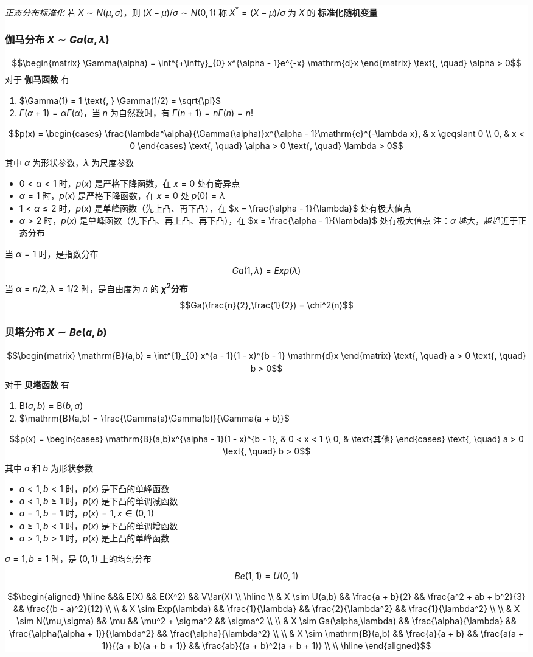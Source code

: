*正态分布标准化* 若 $X \sim N(\mu,\sigma)$，则 $(X - \mu)/\sigma \sim N(0,1)$
称 $X^* = (X - \mu)/\sigma$ 为 $X$ 的 **标准化随机变量**
### 伽马分布 $X \sim Ga(\alpha,\lambda)$

$$\begin{matrix} \Gamma(\alpha) = \int^{+\infty}_{0} x^{\alpha - 1}e^{-x} \mathrm{d}x \end{matrix} \text{, \quad} \alpha > 0$$
对于 **伽马函数** 有

1. $\Gamma(1) = 1 \text{, } \Gamma(1/2) = \sqrt{\pi}$
2. $\Gamma(\alpha + 1) = \alpha\Gamma(\alpha)$，当 $n$ 为自然数时，有 $\Gamma(n + 1) = n\Gamma(n) = n!$

$$p(x) = \begin{cases} 
\frac{\lambda^\alpha}{\Gamma(\alpha)}x^{\alpha - 1}\mathrm{e}^{-\lambda x}, & x \geqslant 0 \\
0, & x < 0
\end{cases} \text{, \quad} \alpha > 0 \text{, \quad} \lambda > 0$$
其中 $\alpha$ 为形状参数，$\lambda$ 为尺度参数

- $0 < \alpha < 1$ 时，$p(x)$ 是严格下降函数，在 $x = 0$ 处有奇异点
- $\alpha = 1$ 时，$p(x)$ 是严格下降函数，在 $x = 0$ 处 $p(0) = \lambda$
- $1 < \alpha \leqslant 2$ 时，$p(x)$ 是单峰函数（先上凸、再下凸），在 $x = \frac{\alpha - 1}{\lambda}$ 处有极大值点
- $\alpha > 2$ 时，$p(x)$ 是单峰函数（先下凸、再上凸、再下凸），在 $x = \frac{\alpha - 1}{\lambda}$ 处有极大值点
	注：$\alpha$ 越大，越趋近于正态分布

当 $\alpha = 1$ 时，是指数分布
$$Ga(1,\lambda) = Exp(\lambda)$$
当 $\alpha = n/2, \lambda = 1/2$ 时，是自由度为 $n$ 的 **$\chi^2$分布**
$$Ga(\frac{n}{2},\frac{1}{2}) = \chi^2(n)$$
### 贝塔分布 $X \sim Be(a,b)$

$$\begin{matrix} \mathrm{B}(a,b) = \int^{1}_{0} x^{a - 1}(1 - x)^{b - 1} \mathrm{d}x \end{matrix} \text{, \quad} a > 0 \text{, \quad} b > 0$$
对于 **贝塔函数** 有

1. $\mathrm{B}(a,b) = \mathrm{B}(b,a)$
2. $\mathrm{B}(a,b) = \frac{\Gamma(a)\Gamma(b)}{\Gamma(a + b)}$

$$p(x) = \begin{cases} 
\mathrm{B}(a,b)x^{\alpha - 1}(1 - x)^{b - 1}, & 0 < x < 1 \\
0, & \text{其他}
\end{cases} \text{, \quad} a > 0 \text{, \quad} b > 0$$
其中 $a$ 和 $b$ 为形状参数

- $a < 1, b < 1$ 时，$p(x)$ 是下凸的单峰函数
- $a < 1, b \geqslant 1$ 时，$p(x)$ 是下凸的单调减函数
- $a = 1, b = 1$ 时，$p(x) = 1, x \in (0,1)$
- $a \geqslant 1, b < 1$ 时，$p(x)$ 是下凸的单调增函数
- $a > 1, b > 1$ 时，$p(x)$ 是上凸的单峰函数

$a = 1, b = 1$ 时，是 $(0,1)$ 上的均匀分布
$$Be(1,1) = U(0,1)$$

$$\begin{aligned} \hline
&&& E(X) && E(X^2) && V\!ar(X) \\ \hline \\
& X \sim U(a,b) && \frac{a + b}{2} && \frac{a^2 + ab + b^2}{3} && \frac{(b - a)^2}{12} \\ \\
& X \sim Exp(\lambda) && \frac{1}{\lambda} && \frac{2}{\lambda^2} && \frac{1}{\lambda^2} \\ \\
& X \sim N(\mu,\sigma) && \mu && \mu^2 + \sigma^2 && \sigma^2 \\ \\
& X \sim Ga(\alpha,\lambda) && \frac{\alpha}{\lambda} && \frac{\alpha(\alpha + 1)}{\lambda^2} && \frac{\alpha}{\lambda^2} \\ \\ 
& X \sim \mathrm{B}(a,b) && \frac{a}{a + b} && \frac{a(a + 1)}{(a + b)(a + b + 1)} && \frac{ab}{(a + b)^2(a + b + 1)} \\ \\ \hline
\end{aligned}$$
